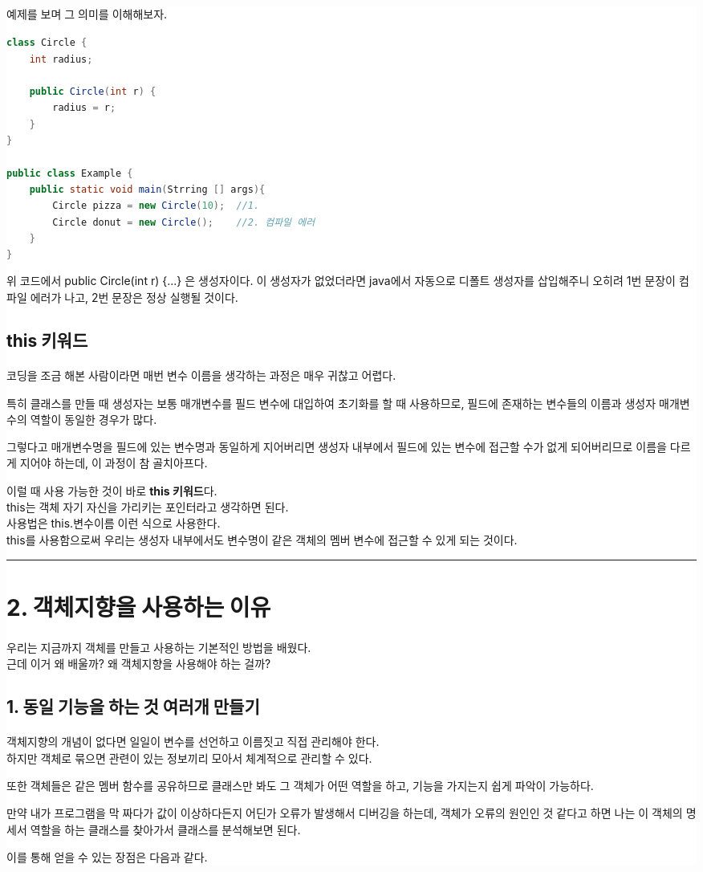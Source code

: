 예제를 보며 그 의미를 이해해보자.

```java
class Circle {
	int radius;
    
    public Circle(int r) {
    	radius = r;
    }
}

public class Example {
	public static void main(Strring [] args){
    	Circle pizza = new Circle(10);	//1.
        Circle donut = new Circle();	//2. 컴파일 에러
    }
}
```
위 코드에서 public Circle(int r) {...} 은 생성자이다. 이 생성자가 없었더라면 java에서 자동으로 디폴트 생성자를 삽입해주니 오히려 1번 문장이 컴파일 에러가 나고, 2번 문장은 정상 실행될 것이다.

## this 키워드

코딩을 조금 해본 사람이라면 매번 변수 이름을 생각하는 과정은 매우 귀찮고 어렵다.

특히 클래스를 만들 때 생성자는 보통 매개변수를 필드 변수에 대입하여 초기화를 할 때 사용하므로, 필드에 존재하는 변수들의 이름과 생성자 매개변수의 역할이 동일한 경우가 많다.

그렇다고 매개변수명을 필드에 있는 변수명과 동일하게 지어버리면 생성자 내부에서 필드에 있는 변수에 접근할 수가 없게 되어버리므로 이름을 다르게 지어야 하는데, 이 과정이 참 골치아프다.

이럴 때 사용 가능한 것이 바로 **this 키워드**다.   
this는 객체 자기 자신을 가리키는 포인터라고 생각하면 된다.   
사용법은 this.변수이름 이런 식으로 사용한다.   
this를 사용함으로써 우리는 생성자 내부에서도 변수명이 같은 객체의 멤버 변수에 접근할 수 있게 되는 것이다.

***

# 2. 객체지향을 사용하는 이유

우리는 지금까지 객체를 만들고 사용하는 기본적인 방법을 배웠다.   
근데 이거 왜 배울까? 왜 객체지향을 사용해야 하는 걸까?

## 1. 동일 기능을 하는 것 여러개 만들기

객체지향의 개념이 없다면 일일이 변수를 선언하고 이름짓고 직접 관리해야 한다.   
하지만 객체로 묶으면 관련이 있는 정보끼리 모아서 체계적으로 관리할 수 있다.

또한 객체들은 같은 멤버 함수를 공유하므로 클래스만 봐도 그 객체가 어떤 역할을 하고, 기능을 가지는지 쉽게 파악이 가능하다.

만약 내가 프로그램을 막 짜다가 값이 이상하다든지 어딘가 오류가 발생해서 디버깅을 하는데, 객체가 오류의 원인인 것 같다고 하면 나는 이 객체의 명세서 역할을 하는 클래스를 찾아가서 클래스를 분석해보면 된다.

이를 통해 얻을 수 있는 장점은 다음과 같다.
